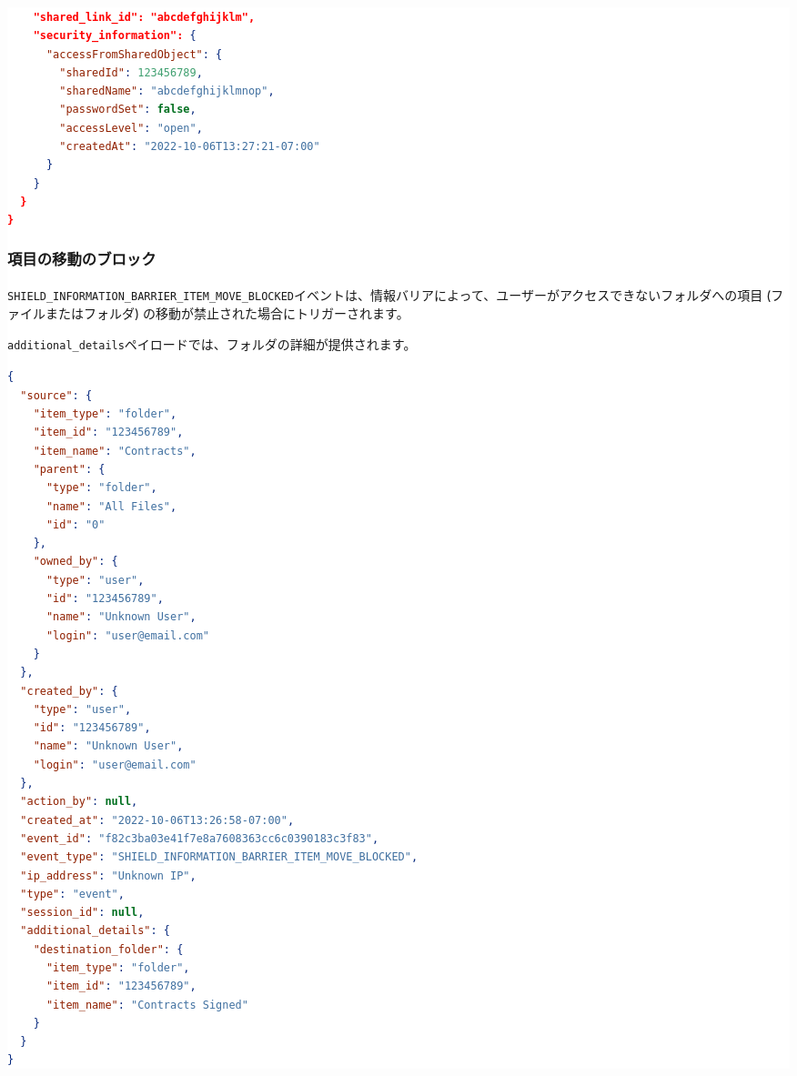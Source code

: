 ```json
    "shared_link_id": "abcdefghijklm",
    "security_information": {
      "accessFromSharedObject": {
        "sharedId": 123456789,
        "sharedName": "abcdefghijklmnop",
        "passwordSet": false,
        "accessLevel": "open",
        "createdAt": "2022-10-06T13:27:21-07:00"
      }
    }
  }
}

```

### 項目の移動のブロック

`SHIELD_INFORMATION_BARRIER_ITEM_MOVE_BLOCKED`イベントは、情報バリアによって、ユーザーがアクセスできないフォルダへの項目 (ファイルまたはフォルダ) の移動が禁止された場合にトリガーされます。

`additional_details`ペイロードでは、フォルダの詳細が提供されます。

```json
{
  "source": {
    "item_type": "folder",
    "item_id": "123456789",
    "item_name": "Contracts",
    "parent": {
      "type": "folder",
      "name": "All Files",
      "id": "0"
    },
    "owned_by": {
      "type": "user",
      "id": "123456789",
      "name": "Unknown User",
      "login": "user@email.com"
    }
  },
  "created_by": {
    "type": "user",
    "id": "123456789",
    "name": "Unknown User",
    "login": "user@email.com"
  },
  "action_by": null,
  "created_at": "2022-10-06T13:26:58-07:00",
  "event_id": "f82c3ba03e41f7e8a7608363cc6c0390183c3f83",
  "event_type": "SHIELD_INFORMATION_BARRIER_ITEM_MOVE_BLOCKED",
  "ip_address": "Unknown IP",
  "type": "event",
  "session_id": null,
  "additional_details": {
    "destination_folder": {
      "item_type": "folder",
      "item_id": "123456789",
      "item_name": "Contracts Signed"
    }
  }
}

```
